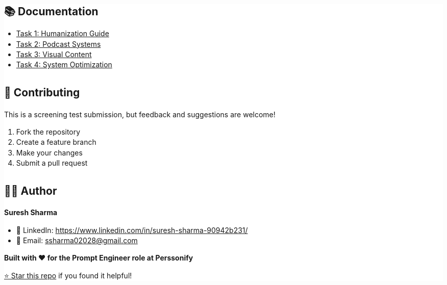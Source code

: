 ## 📚 Documentation

- [Task 1: Humanization Guide](docs/task1-humanization.md)
- [Task 2: Podcast Systems](docs/task2-podcast.md)
- [Task 3: Visual Content](docs/task3-visual.md)
- [Task 4: System Optimization](docs/task4-audit.md)

## 🤝 Contributing

This is a screening test submission, but feedback and suggestions are welcome!

1. Fork the repository
2. Create a feature branch
3. Make your changes
4. Submit a pull request


## 👨‍💻 Author

**Suresh Sharma**
- 💼 LinkedIn: https://www.linkedin.com/in/suresh-sharma-90942b231/
- 📧 Email: ssharma02028@gmail.com


**Built with ❤️ for the Prompt Engineer role at Perssonify**

[⭐ Star this repo](https://github.com/Sureshsharmah/Prompt-Systems-Assessment) if you found it helpful!


